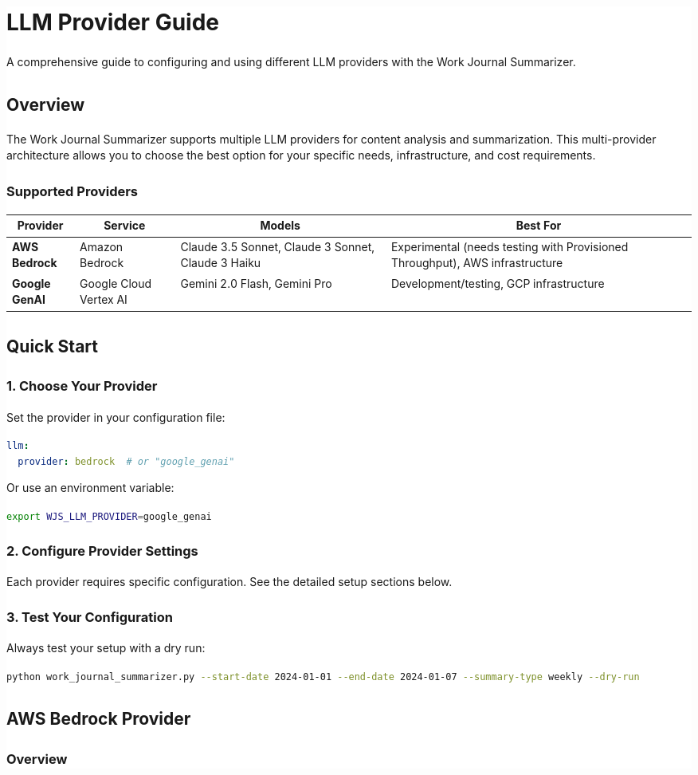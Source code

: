 # LLM Provider Guide

A comprehensive guide to configuring and using different LLM providers with the Work Journal Summarizer.

## Overview

The Work Journal Summarizer supports multiple LLM providers for content analysis and summarization. This multi-provider architecture allows you to choose the best option for your specific needs, infrastructure, and cost requirements.

### Supported Providers

| Provider | Service | Models | Best For |
|----------|---------|--------|----------|
| **AWS Bedrock** | Amazon Bedrock | Claude 3.5 Sonnet, Claude 3 Sonnet, Claude 3 Haiku | Experimental (needs testing with Provisioned Throughput), AWS infrastructure |
| **Google GenAI** | Google Cloud Vertex AI | Gemini 2.0 Flash, Gemini Pro | Development/testing, GCP infrastructure |

## Quick Start

### 1. Choose Your Provider

Set the provider in your configuration file:

```yaml
llm:
  provider: bedrock  # or "google_genai"
```

Or use an environment variable:
```bash
export WJS_LLM_PROVIDER=google_genai
```

### 2. Configure Provider Settings

Each provider requires specific configuration. See the detailed setup sections below.

### 3. Test Your Configuration

Always test your setup with a dry run:
```bash
python work_journal_summarizer.py --start-date 2024-01-01 --end-date 2024-01-07 --summary-type weekly --dry-run
```

## AWS Bedrock Provider

### Overview
